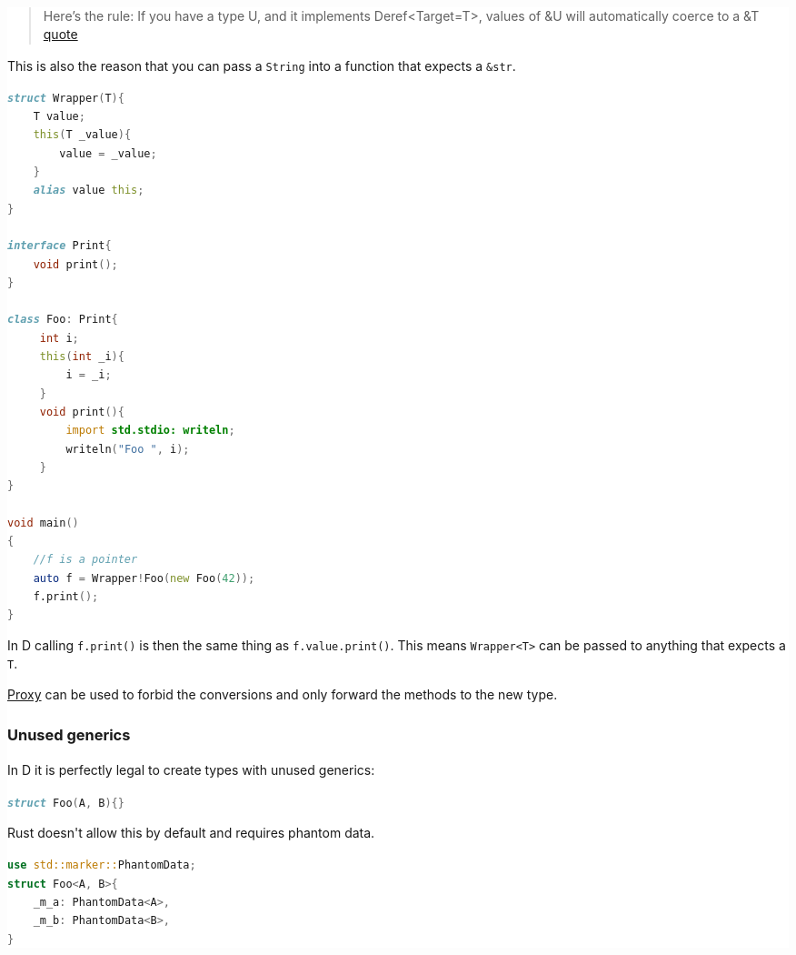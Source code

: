 >Here’s the rule: If you have a type U, and it implements Deref<Target=T>, values of &U will automatically coerce to a &T [quote](https://doc.rust-lang.org/book/deref-coercions.html)

This is also the reason that you can pass a `String` into a function that expects a `&str`.

~~~D
struct Wrapper(T){
    T value;
    this(T _value){
        value = _value;
    }
    alias value this;
}

interface Print{
    void print();
}

class Foo: Print{
     int i;
     this(int _i){
         i = _i;
     }
     void print(){
         import std.stdio: writeln;
         writeln("Foo ", i);
     }
}

void main()
{
    //f is a pointer
    auto f = Wrapper!Foo(new Foo(42));
    f.print();
}
~~~
In D calling `f.print()` is then the same thing as `f.value.print()`. This means `Wrapper<T>` can be passed to anything that expects a `T`.

[Proxy](https://dlang.org/phobos/std_typecons.html#.Proxy) can be used to forbid the conversions and only forward the methods to the new type.

### Unused generics

In D it is perfectly legal to create types with unused generics:

~~~D
struct Foo(A, B){}
~~~

Rust doesn't allow this by default and requires phantom data.

~~~Rust
use std::marker::PhantomData;
struct Foo<A, B>{
    _m_a: PhantomData<A>,
    _m_b: PhantomData<B>,
}
~~~
